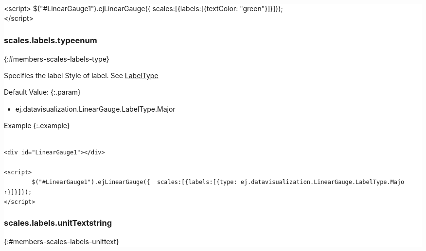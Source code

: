 &lt;script&gt; 
$("#LinearGauge1").ejLinearGauge({  scales:[{labels:[{textColor: "green"}]}]});         
&lt;/script&gt; </code>
</pre>






### scales.labels.type<span class="type-signature type enum">enum</span>
{:#members-scales-labels-type}








Specifies the label Style of label. See <a href="global.html#LabelType">LabelType</a>




Default Value:
{:.param}






* ej.datavisualization.LinearGauge.LabelType.Major








Example
{:.example}

<pre class="prettyprint">
<code> 
&lt;div id="LinearGauge1"&gt;&lt;/div&gt; 
 
&lt;script&gt;
        $("#LinearGauge1").ejLinearGauge({  scales:[{labels:[{type: ej.datavisualization.LinearGauge.LabelType.Major}]}]});     
&lt;/script&gt;                         </code>
</pre>






### scales.labels.unitText<span class="type-signature type string">string</span>
{:#members-scales-labels-unittext}





